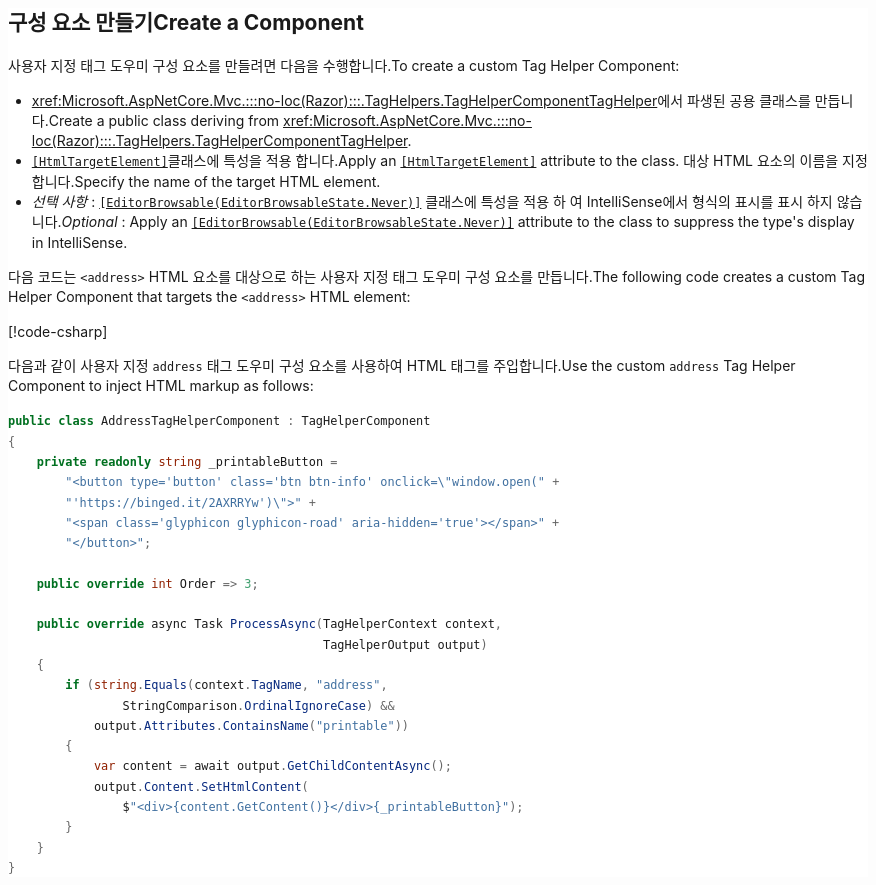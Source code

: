 ## <a name="create-a-component"></a><span data-ttu-id="e7b5f-166">구성 요소 만들기</span><span class="sxs-lookup"><span data-stu-id="e7b5f-166">Create a Component</span></span>

<span data-ttu-id="e7b5f-167">사용자 지정 태그 도우미 구성 요소를 만들려면 다음을 수행합니다.</span><span class="sxs-lookup"><span data-stu-id="e7b5f-167">To create a custom Tag Helper Component:</span></span>

* <span data-ttu-id="e7b5f-168"><xref:Microsoft.AspNetCore.Mvc.:::no-loc(Razor):::.TagHelpers.TagHelperComponentTagHelper>에서 파생된 공용 클래스를 만듭니다.</span><span class="sxs-lookup"><span data-stu-id="e7b5f-168">Create a public class deriving from <xref:Microsoft.AspNetCore.Mvc.:::no-loc(Razor):::.TagHelpers.TagHelperComponentTagHelper>.</span></span>
* <span data-ttu-id="e7b5f-169">[`[HtmlTargetElement]`](xref:Microsoft.AspNetCore.:::no-loc(Razor):::.TagHelpers.HtmlTargetElementAttribute)클래스에 특성을 적용 합니다.</span><span class="sxs-lookup"><span data-stu-id="e7b5f-169">Apply an [`[HtmlTargetElement]`](xref:Microsoft.AspNetCore.:::no-loc(Razor):::.TagHelpers.HtmlTargetElementAttribute) attribute to the class.</span></span> <span data-ttu-id="e7b5f-170">대상 HTML 요소의 이름을 지정합니다.</span><span class="sxs-lookup"><span data-stu-id="e7b5f-170">Specify the name of the target HTML element.</span></span>
* <span data-ttu-id="e7b5f-171">*선택 사항* : [`[EditorBrowsable(EditorBrowsableState.Never)]`](xref:System.ComponentModel.EditorBrowsableAttribute) 클래스에 특성을 적용 하 여 IntelliSense에서 형식의 표시를 표시 하지 않습니다.</span><span class="sxs-lookup"><span data-stu-id="e7b5f-171">*Optional* : Apply an [`[EditorBrowsable(EditorBrowsableState.Never)]`](xref:System.ComponentModel.EditorBrowsableAttribute) attribute to the class to suppress the type's display in IntelliSense.</span></span>

<span data-ttu-id="e7b5f-172">다음 코드는 `<address>` HTML 요소를 대상으로 하는 사용자 지정 태그 도우미 구성 요소를 만듭니다.</span><span class="sxs-lookup"><span data-stu-id="e7b5f-172">The following code creates a custom Tag Helper Component that targets the `<address>` HTML element:</span></span>

[!code-csharp[](th-components/samples/:::no-loc(Razor):::PagesSample/TagHelpers/AddressTagHelperComponentTagHelper.cs)]

<span data-ttu-id="e7b5f-173">다음과 같이 사용자 지정 `address` 태그 도우미 구성 요소를 사용하여 HTML 태그를 주입합니다.</span><span class="sxs-lookup"><span data-stu-id="e7b5f-173">Use the custom `address` Tag Helper Component to inject HTML markup as follows:</span></span>

```csharp
public class AddressTagHelperComponent : TagHelperComponent
{
    private readonly string _printableButton =
        "<button type='button' class='btn btn-info' onclick=\"window.open(" +
        "'https://binged.it/2AXRRYw')\">" +
        "<span class='glyphicon glyphicon-road' aria-hidden='true'></span>" +
        "</button>";

    public override int Order => 3;

    public override async Task ProcessAsync(TagHelperContext context,
                                            TagHelperOutput output)
    {
        if (string.Equals(context.TagName, "address",
                StringComparison.OrdinalIgnoreCase) &&
            output.Attributes.ContainsName("printable"))
        {
            var content = await output.GetChildContentAsync();
            output.Content.SetHtmlContent(
                $"<div>{content.GetContent()}</div>{_printableButton}");
        }
    }
}
```
